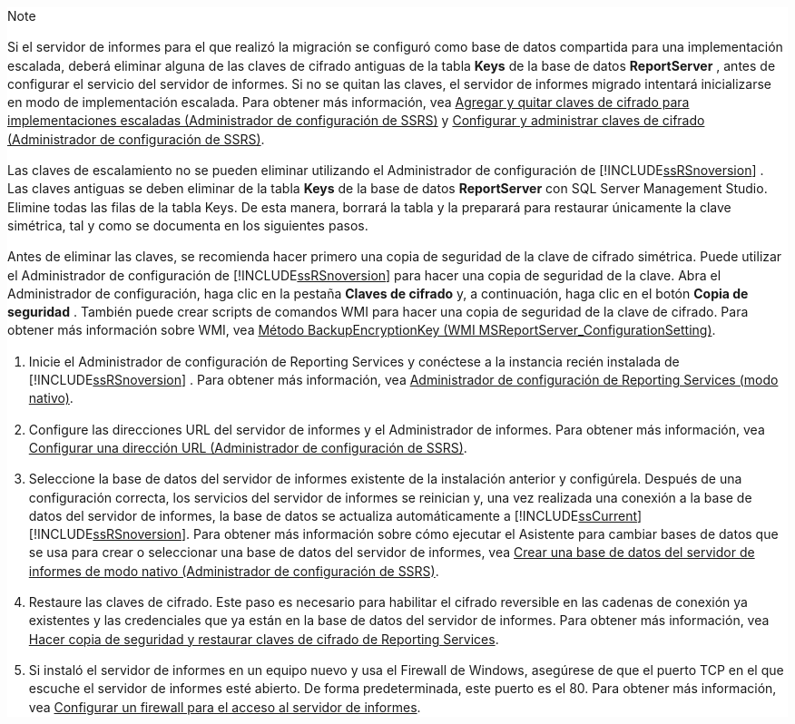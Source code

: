 > [!NOTE]  
>  Si el servidor de informes para el que realizó la migración se configuró como base de datos compartida para una implementación escalada, deberá eliminar alguna de las claves de cifrado antiguas de la tabla **Keys** de la base de datos **ReportServer** , antes de configurar el servicio del servidor de informes. Si no se quitan las claves, el servidor de informes migrado intentará inicializarse en modo de implementación escalada. Para obtener más información, vea [Agregar y quitar claves de cifrado para implementaciones escaladas &#40;Administrador de configuración de SSRS&#41;](add-and-remove-encryption-keys-for-scale-out-deployment.md) y [Configurar y administrar claves de cifrado &#40;Administrador de configuración de SSRS&#41;](ssrs-encryption-keys-manage-encryption-keys.md).  
>   
>  Las claves de escalamiento no se pueden eliminar utilizando el Administrador de configuración de [!INCLUDE[ssRSnoversion](../../includes/ssrsnoversion-md.md)] . Las claves antiguas se deben eliminar de la tabla **Keys** de la base de datos **ReportServer** con SQL Server Management Studio. Elimine todas las filas de la tabla Keys. De esta manera, borrará la tabla y la preparará para restaurar únicamente la clave simétrica, tal y como se documenta en los siguientes pasos.  
>   
>  Antes de eliminar las claves, se recomienda hacer primero una copia de seguridad de la clave de cifrado simétrica. Puede utilizar el Administrador de configuración de [!INCLUDE[ssRSnoversion](../../includes/ssrsnoversion-md.md)] para hacer una copia de seguridad de la clave. Abra el Administrador de configuración, haga clic en la pestaña **Claves de cifrado** y, a continuación, haga clic en el botón **Copia de seguridad** . También puede crear scripts de comandos WMI para hacer una copia de seguridad de la clave de cifrado. Para obtener más información sobre WMI, vea [Método BackupEncryptionKey &#40;WMI MSReportServer_ConfigurationSetting&#41;](../wmi-provider-library-reference/configurationsetting-method-backupencryptionkey.md).  
  
1.  Inicie el Administrador de configuración de Reporting Services y conéctese a la instancia recién instalada de [!INCLUDE[ssRSnoversion](../../includes/ssrsnoversion-md.md)] . Para obtener más información, vea [Administrador de configuración de Reporting Services &#40;modo nativo&#41;](../../sql-server/install/reporting-services-configuration-manager-native-mode.md).  
  
2.  Configure las direcciones URL del servidor de informes y el Administrador de informes. Para obtener más información, vea [Configurar una dirección URL &#40;Administrador de configuración de SSRS&#41;](configure-a-url-ssrs-configuration-manager.md).  
  
3.  Seleccione la base de datos del servidor de informes existente de la instalación anterior y configúrela. Después de una configuración correcta, los servicios del servidor de informes se reinician y, una vez realizada una conexión a la base de datos del servidor de informes, la base de datos se actualiza automáticamente a [!INCLUDE[ssCurrent](../../includes/sscurrent-md.md)] [!INCLUDE[ssRSnoversion](../../includes/ssrsnoversion-md.md)]. Para obtener más información sobre cómo ejecutar el Asistente para cambiar bases de datos que se usa para crear o seleccionar una base de datos del servidor de informes, vea [Crear una base de datos del servidor de informes de modo nativo &#40;Administrador de configuración de SSRS&#41;](ssrs-report-server-create-a-native-mode-report-server-database.md).  
  
4.  Restaure las claves de cifrado. Este paso es necesario para habilitar el cifrado reversible en las cadenas de conexión ya existentes y las credenciales que ya están en la base de datos del servidor de informes. Para obtener más información, vea [Hacer copia de seguridad y restaurar claves de cifrado de Reporting Services](ssrs-encryption-keys-back-up-and-restore-encryption-keys.md).  
  
5.  Si instaló el servidor de informes en un equipo nuevo y usa el Firewall de Windows, asegúrese de que el puerto TCP en el que escuche el servidor de informes esté abierto. De forma predeterminada, este puerto es el 80. Para obtener más información, vea [Configurar un firewall para el acceso al servidor de informes](../report-server/configure-a-firewall-for-report-server-access.md).  
  